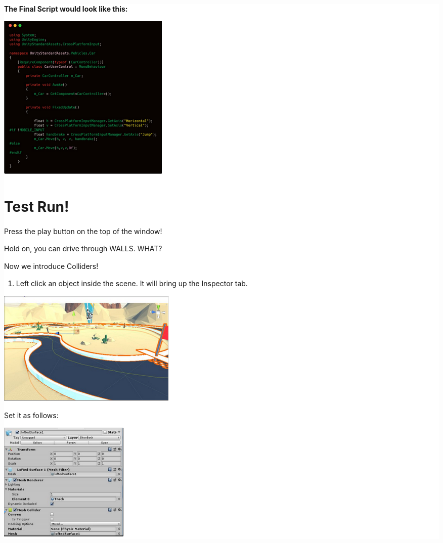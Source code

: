  **The Final Script would look like this:**

 ![](/assets/images/Unity_Images/sc5.png)

 # Test Run!

 Press the play button on the top of the window!

 Hold on, you can drive through WALLS. WHAT?

 Now we introduce Colliders!

 1. Left click an object inside the scene. It will bring up the Inspector tab.

 ![](/assets/images/Unity_Images/sc6.png)

Set it as follows:

![](/assets/images/Unity_Images/sc7.png)
